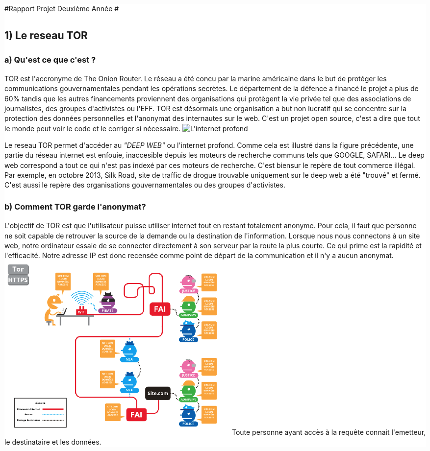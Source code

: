 #Rapport Projet Deuxième Année #



## 1) Le reseau TOR
### a) Qu'est ce que c'est ?
  TOR est l'accronyme de The Onion Router.  Le réseau a été concu par la marine américaine dans le but de protéger les communications gouvernamentales pendant les opérations secrètes. Le département de la défence a financé le projet a plus de 60% tandis que les autres financements proviennent des organisations qui protègent la vie privée tel que des associations de journalistes, des groupes d'activistes ou l'EFF.  TOR est désormais une organisation a but non lucratif qui se concentre sur la protection des données personnelles et l'anonymat des internautes sur le web. C'est un projet open source, c'est a dire que tout le monde peut voir le code et le corriger si nécessaire.
![L'internet profond](http://static.papergeek.fr/2016/04/dark-web-deep-web.jpg "L'internet profond")

  Le reseau TOR permet d'accéder au *"DEEP WEB"* ou l'internet profond. Comme cela est illustré dans la figure précédente, une partie du réseau internet est enfouie, inaccesible depuis les moteurs de recherche communs tels que GOOGLE, SAFARI... Le deep web correspond a tout ce qui n'est pas indexé par ces moteurs de recherche.  C'est biensur le repère de tout commerce illégal. Par exemple, en octobre 2013, Silk Road, site de traffic de drogue trouvable uniquement sur le deep web a été "trouvé" et fermé. C'est aussi le repère des organisations gouvernamentales ou des groupes d'activistes.

### b) Comment TOR garde l'anonymat?
  L'objectif de TOR est que l'utilisateur puisse utiliser internet tout en restant totalement anonyme. Pour cela, il faut que personne ne soit capable de retrouver la source de la demande ou la destination de l'information.
  Lorsque nous nous connectons à un site web, notre ordinateur essaie de se connecter directement à son serveur par la route la plus courte. Ce qui prime est la rapidité et l'efficacité. Notre adresse IP est donc recensée comme point de départ de la communication et il n'y a aucun anonymat.
  ![Connexion à internet classique SANS HTTPS](images/Connexion_classique.png "Connexion à internet classique SANS HTTPS")
  Toute personne ayant accès à la requête connait l'emetteur, le destinataire et les données.
